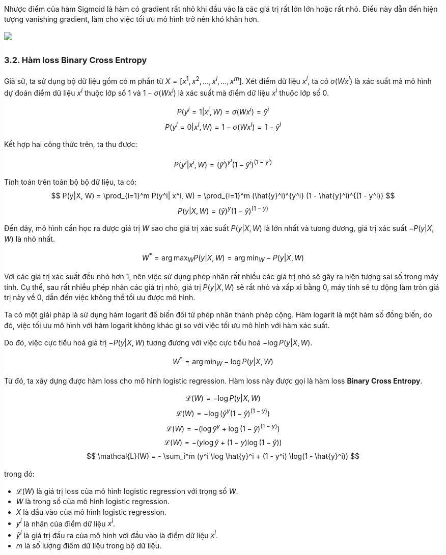 Nhược điểm của hàm Sigmoid là hàm có gradient rất nhỏ khi đầu vào là các giá trị rất lớn lớn hoặc rất nhỏ.
Điều này dẫn đến hiện tượng vanishing gradient, làm cho việc tối ưu mô hình trở nên khó khăn hơn.

<img src="https://raw.githubusercontent.com/MinhHuuNguyen/ai-lectures/refs/heads/master/3_machine_learning/images/4-logistic-regression/binary_cls_with_sigmoid.png" style="width: 1000px;"/>

### 3.2. Hàm loss Binary Cross Entropy

Giả sử, ta sử dụng bộ dữ liệu gồm có m phần tử $X = [x^1, x^2, \dots, x^i, \dots, x^m]$.
Xét điểm dữ liệu $x^i$, ta có $\sigma(W x^i)$ là xác suất mà mô hình dự đoán điểm dữ liệu $x^i$ thuộc lớp số 1 và $1 - \sigma(W x^i)$ là xác suất mà điểm dữ liệu $x^i$ thuộc lớp số 0.

$$ P(y^i = 1 | x^i, W) = \sigma(W x^i) = \hat{y}^i $$
$$ P(y^i = 0 | x^i, W) = 1 - \sigma(W x^i) = 1 - \hat{y}^i $$

Kết hợp hai công thức trên, ta thu được:

$$ P(y^i| x^i, W) = (\hat{y}^i)^{y^i} (1 - \hat{y}^i)^{(1 - y^i)} $$

Tính toán trên toàn bộ bộ dữ liệu, ta có:
$$ P(y|X, W) = \prod_{i=1}^m P(y^i| x^i, W) = \prod_{i=1}^m (\hat{y}^i)^{y^i} (1 - \hat{y}^i)^{(1 - y^i)} $$
$$ P(y|X, W) = (\hat{y})^{y} (1 - \hat{y})^{(1 - y)} $$

Đến đây, mô hình cần học ra được giá trị $W$ sao cho giá trị xác suất $P(y|X, W)$ là lớn nhất và tương đương, giá trị xác suất $- P(y|X, W)$ là nhỏ nhất.

$$ {W}^{*} = \arg\max_{W} P(y|X, W) = \arg\min_{W} - P(y|X, W) $$

Với các giá trị xác suất đều nhỏ hơn 1, nên việc sử dụng phép nhân rất nhiều các giá trị nhỏ sẽ gây ra hiện tượng sai số trong máy tính.
Cụ thể, sau rất nhiều phép nhân các giá trị nhỏ, giá trị $P(y|X, W)$ sẽ rất nhỏ và xấp xỉ bằng 0, máy tính sẽ tự động làm tròn giá trị này về 0, dẫn đến việc không thể tối ưu được mô hình.

Ta có một giải pháp là sử dụng hàm logarit để biến đổi từ phép nhân thành phép cộng.
Hàm logarit là một hàm số đồng biến, do đó, việc tối ưu mô hình với hàm logarit không khác gì so với việc tối ưu mô hình với hàm xác suất.

Do đó, việc cực tiểu hoá giá trị $- P(y|X, W)$ tương đương với việc cực tiểu hoá $- \log{P(y|X, W)}$.

$$ {W}^{*} = \arg\min_{W} - \log{P(y|X, W)} $$

Từ đó, ta xây dựng được hàm loss cho mô hình logistic regression.
Hàm loss này được gọi là hàm loss **Binary Cross Entropy**.

$$ \mathcal{L}(W) = - \log{P(y|X, W)} $$
$$ \mathcal{L}(W) = - \log{(\hat{y}^{y} (1 - \hat{y})^{(1 - y)})} $$
$$ \mathcal{L}(W) = - (\log{\hat{y}^{y}} + \log{(1 - \hat{y})^{(1 - y)}}) $$
$$ \mathcal{L}(W) = - (y \log \hat{y} + (1 - y) \log(1 - \hat{y})) $$
$$ \mathcal{L}(W) = - \sum_i^m (y^i \log \hat{y}^i + (1 - y^i) \log(1 - \hat{y}^i)) $$

trong đó:
- $\mathcal{L}(W)$ là giá trị loss của mô hình logistic regression với trọng số $W$.
- $W$ là trọng số của mô hình logistic regression.
- $X$ là đầu vào của mô hình logistic regression.
- $y^i$ là nhãn của điểm dữ liệu $x^i$.
- $\hat{y}^i$ là giá trị đầu ra của mô hình với đầu vào là điểm dữ liệu $x^i$.
- $m$ là số lượng điểm dữ liệu trong bộ dữ liệu.
